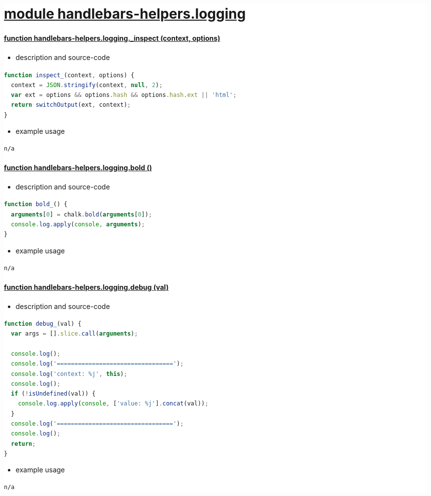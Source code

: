 

# <a name="apidoc.module.handlebars-helpers.logging"></a>[module handlebars-helpers.logging](#apidoc.module.handlebars-helpers.logging)

#### <a name="apidoc.element.handlebars-helpers.logging._inspect"></a>[function <span class="apidocSignatureSpan">handlebars-helpers.logging.</span>_inspect (context, options)](#apidoc.element.handlebars-helpers.logging._inspect)
- description and source-code
```javascript
function inspect_(context, options) {
  context = JSON.stringify(context, null, 2);
  var ext = options && options.hash && options.hash.ext || 'html';
  return switchOutput(ext, context);
}
```
- example usage
```shell
n/a
```

#### <a name="apidoc.element.handlebars-helpers.logging.bold"></a>[function <span class="apidocSignatureSpan">handlebars-helpers.logging.</span>bold ()](#apidoc.element.handlebars-helpers.logging.bold)
- description and source-code
```javascript
function bold_() {
  arguments[0] = chalk.bold(arguments[0]);
  console.log.apply(console, arguments);
}
```
- example usage
```shell
n/a
```

#### <a name="apidoc.element.handlebars-helpers.logging.debug"></a>[function <span class="apidocSignatureSpan">handlebars-helpers.logging.</span>debug (val)](#apidoc.element.handlebars-helpers.logging.debug)
- description and source-code
```javascript
function debug_(val) {
  var args = [].slice.call(arguments);

  console.log();
  console.log('=================================');
  console.log('context: %j', this);
  console.log();
  if (!isUndefined(val)) {
    console.log.apply(console, ['value: %j'].concat(val));
  }
  console.log('=================================');
  console.log();
  return;
}
```
- example usage
```shell
n/a
```
